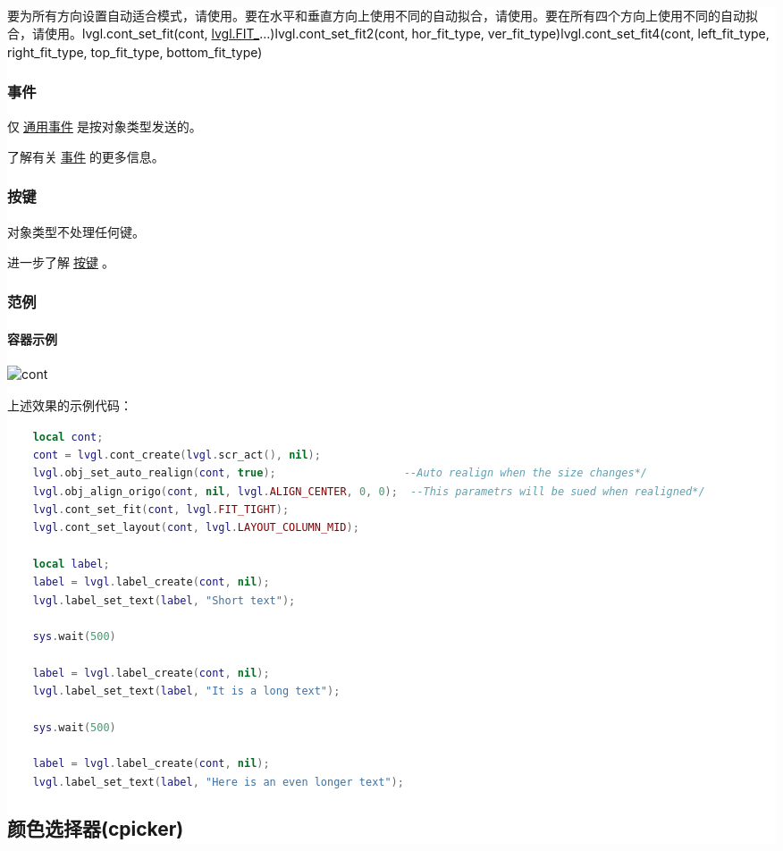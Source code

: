 要为所有方向设置自动适合模式，请使用。要在水平和垂直方向上使用不同的自动拟合，请使用。要在所有四个方向上使用不同的自动拟合，请使用。lvgl.cont_set_fit(cont, [lvgl.FIT_](http://lvgl.100ask.net/7.11/documentation/04_widgets/10_cont.html#id16)…)lvgl.cont_set_fit2(cont, hor_fit_type, ver_fit_type)lvgl.cont_set_fit4(cont, left_fit_type, right_fit_type, top_fit_type, bottom_fit_type)

### 事件

仅 [通用事件](http://lvgl.100ask.net/7.11/documentation/03_overview/03_events.html#id2) 是按对象类型发送的。

了解有关 [事件](http://lvgl.100ask.net/7.11/documentation/03_overview/03_events.html) 的更多信息。

### 按键

对象类型不处理任何键。

进一步了解 [按键](http://lvgl.100ask.net/7.11/documentation/03_overview/05_indev.html) 。

### 范例

#### 容器示例

![cont](images/cont.png)

上述效果的示例代码：

```lua
    local cont;
    cont = lvgl.cont_create(lvgl.scr_act(), nil);
    lvgl.obj_set_auto_realign(cont, true);                    --Auto realign when the size changes*/
    lvgl.obj_align_origo(cont, nil, lvgl.ALIGN_CENTER, 0, 0);  --This parametrs will be sued when realigned*/
    lvgl.cont_set_fit(cont, lvgl.FIT_TIGHT);
    lvgl.cont_set_layout(cont, lvgl.LAYOUT_COLUMN_MID);

    local label;
    label = lvgl.label_create(cont, nil);
    lvgl.label_set_text(label, "Short text");

    sys.wait(500)

    label = lvgl.label_create(cont, nil);
    lvgl.label_set_text(label, "It is a long text");

    sys.wait(500)

    label = lvgl.label_create(cont, nil);
    lvgl.label_set_text(label, "Here is an even longer text");
```



## 颜色选择器(cpicker)
